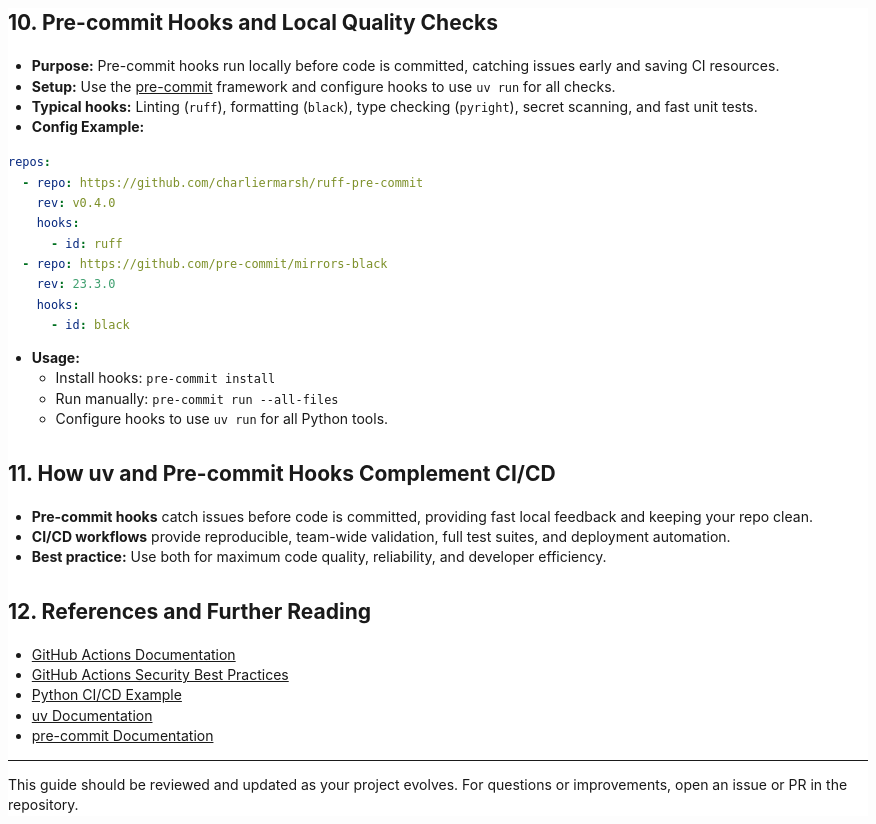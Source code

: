 ## 10. Pre-commit Hooks and Local Quality Checks

- **Purpose:** Pre-commit hooks run locally before code is committed, catching issues early and saving CI resources.
- **Setup:** Use the [pre-commit](https://pre-commit.com/) framework and configure hooks to use `uv run` for all checks.
- **Typical hooks:** Linting (`ruff`), formatting (`black`), type checking (`pyright`), secret scanning, and fast unit tests.
- **Config Example:**

```yaml
repos:
  - repo: https://github.com/charliermarsh/ruff-pre-commit
    rev: v0.4.0
    hooks:
      - id: ruff
  - repo: https://github.com/pre-commit/mirrors-black
    rev: 23.3.0
    hooks:
      - id: black
```

- **Usage:**
  - Install hooks: `pre-commit install`
  - Run manually: `pre-commit run --all-files`
  - Configure hooks to use `uv run` for all Python tools.

## 11. How uv and Pre-commit Hooks Complement CI/CD

- **Pre-commit hooks** catch issues before code is committed, providing fast local feedback and keeping your repo clean.
- **CI/CD workflows** provide reproducible, team-wide validation, full test suites, and deployment automation.
- **Best practice:** Use both for maximum code quality, reliability, and developer efficiency.

## 12. References and Further Reading

- [GitHub Actions Documentation](https://docs.github.com/en/actions)
- [GitHub Actions Security Best Practices](https://docs.github.com/en/actions/security-guides/security-hardening-for-github-actions)
- [Python CI/CD Example](https://github.com/actions/starter-workflows/tree/main/ci/python)
- [uv Documentation](https://github.com/astral-sh/uv)
- [pre-commit Documentation](https://pre-commit.com/)

---

This guide should be reviewed and updated as your project evolves. For questions or improvements, open an issue or PR in the repository.
